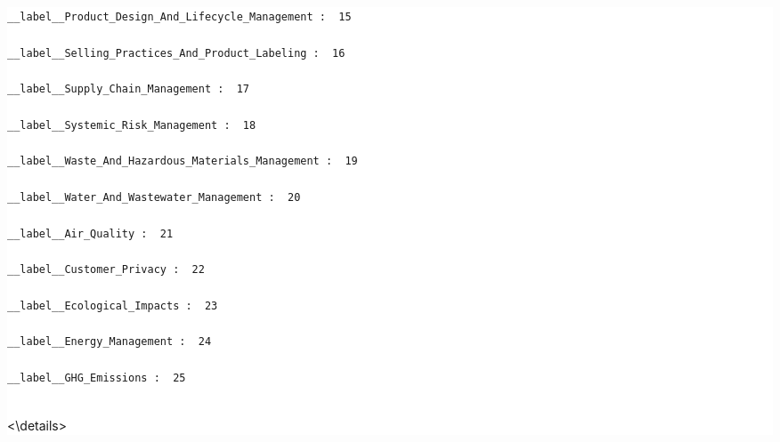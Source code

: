 ```
__label__Product_Design_And_Lifecycle_Management :  15
 
__label__Selling_Practices_And_Product_Labeling :  16
 
__label__Supply_Chain_Management :  17
 
__label__Systemic_Risk_Management :  18
 
__label__Waste_And_Hazardous_Materials_Management :  19
 
__label__Water_And_Wastewater_Management :  20
 
__label__Air_Quality :  21
 
__label__Customer_Privacy :  22
 
__label__Ecological_Impacts :  23
 
__label__Energy_Management :  24
 
__label__GHG_Emissions :  25
 
```

<\details>
